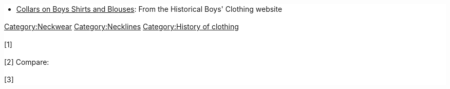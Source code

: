 -   [Collars on Boys Shirts and
    Blouses](http://histclo.com/Style/shirt/Collar/collar.html): From
    the Historical Boys' Clothing website

[Category:Neckwear](Category:Neckwear "wikilink")
[Category:Necklines](Category:Necklines "wikilink") [Category:History of
clothing](Category:History_of_clothing "wikilink")

[1]

[2] Compare:

[3]